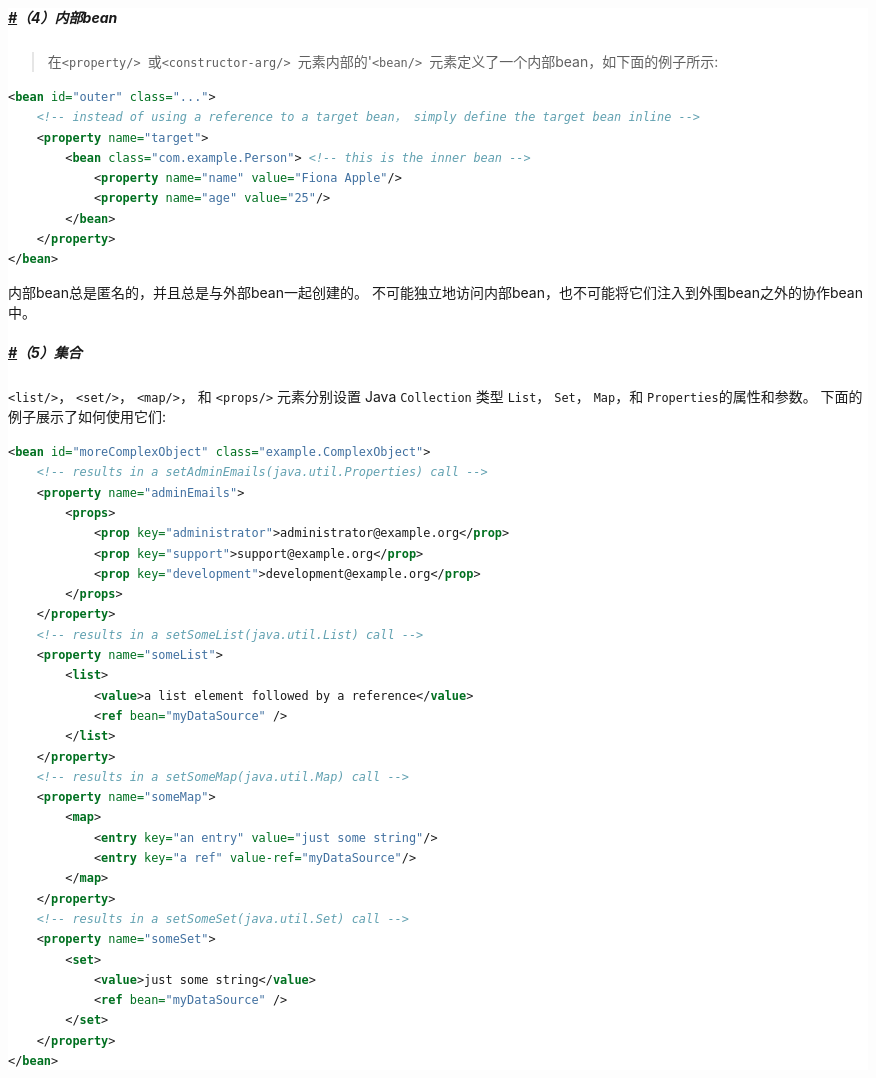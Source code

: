 

##### [#](https://www.ydlclass.com/doc21xnv/frame/spring/#_4-内部bean)（4）内部bean

> 在`<property/> `或`<constructor-arg/> `元素内部的'`<bean/> `元素定义了一个内部bean，如下面的例子所示:

```xml
<bean id="outer" class="...">
    <!-- instead of using a reference to a target bean， simply define the target bean inline -->
    <property name="target">
        <bean class="com.example.Person"> <!-- this is the inner bean -->
            <property name="name" value="Fiona Apple"/>
            <property name="age" value="25"/>
        </bean>
    </property>
</bean>
```



内部bean总是匿名的，并且总是与外部bean一起创建的。 不可能独立地访问内部bean，也不可能将它们注入到外围bean之外的协作bean中。



##### [#](https://www.ydlclass.com/doc21xnv/frame/spring/#_5-集合)（5）集合

 `<list/>`， `<set/>`， `<map/>`， 和 `<props/>` 元素分别设置 Java `Collection` 类型 `List`， `Set`， `Map`，和 `Properties`的属性和参数。 下面的例子展示了如何使用它们:

```xml
<bean id="moreComplexObject" class="example.ComplexObject">
    <!-- results in a setAdminEmails(java.util.Properties) call -->
    <property name="adminEmails">
        <props>
            <prop key="administrator">administrator@example.org</prop>
            <prop key="support">support@example.org</prop>
            <prop key="development">development@example.org</prop>
        </props>
    </property>
    <!-- results in a setSomeList(java.util.List) call -->
    <property name="someList">
        <list>
            <value>a list element followed by a reference</value>
            <ref bean="myDataSource" />
        </list>
    </property>
    <!-- results in a setSomeMap(java.util.Map) call -->
    <property name="someMap">
        <map>
            <entry key="an entry" value="just some string"/>
            <entry key="a ref" value-ref="myDataSource"/>
        </map>
    </property>
    <!-- results in a setSomeSet(java.util.Set) call -->
    <property name="someSet">
        <set>
            <value>just some string</value>
            <ref bean="myDataSource" />
        </set>
    </property>
</bean>
```
